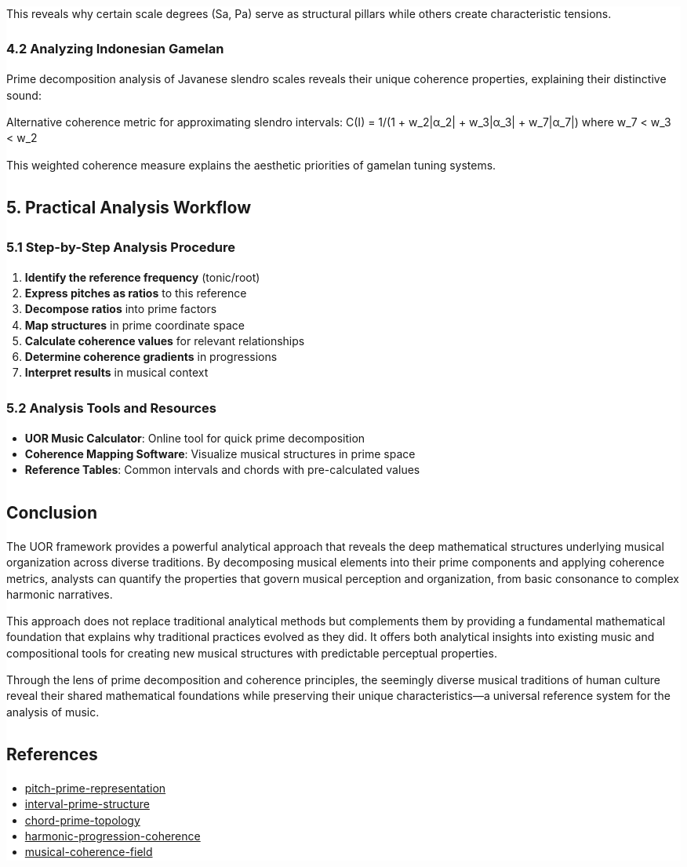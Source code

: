 This reveals why certain scale degrees (Sa, Pa) serve as structural pillars while others create characteristic tensions.

### 4.2 Analyzing Indonesian Gamelan

Prime decomposition analysis of Javanese slendro scales reveals their unique coherence properties, explaining their distinctive sound:

Alternative coherence metric for approximating slendro intervals:
C(I) = 1/(1 + w_2|α_2| + w_3|α_3| + w_7|α_7|)
where w_7 < w_3 < w_2

This weighted coherence measure explains the aesthetic priorities of gamelan tuning systems.

## 5. Practical Analysis Workflow

### 5.1 Step-by-Step Analysis Procedure

1. **Identify the reference frequency** (tonic/root)
2. **Express pitches as ratios** to this reference
3. **Decompose ratios** into prime factors
4. **Map structures** in prime coordinate space
5. **Calculate coherence values** for relevant relationships
6. **Determine coherence gradients** in progressions
7. **Interpret results** in musical context

### 5.2 Analysis Tools and Resources

- **UOR Music Calculator**: Online tool for quick prime decomposition
- **Coherence Mapping Software**: Visualize musical structures in prime space
- **Reference Tables**: Common intervals and chords with pre-calculated values

## Conclusion

The UOR framework provides a powerful analytical approach that reveals the deep mathematical structures underlying musical organization across diverse traditions. By decomposing musical elements into their prime components and applying coherence metrics, analysts can quantify the properties that govern musical perception and organization, from basic consonance to complex harmonic narratives.

This approach does not replace traditional analytical methods but complements them by providing a fundamental mathematical foundation that explains why traditional practices evolved as they did. It offers both analytical insights into existing music and compositional tools for creating new musical structures with predictable perceptual properties.

Through the lens of prime decomposition and coherence principles, the seemingly diverse musical traditions of human culture reveal their shared mathematical foundations while preserving their unique characteristics—a universal reference system for the analysis of music.

## References

- [pitch-prime-representation](./pitch-prime-representation.md)
- [interval-prime-structure](./interval-prime-structure.md)
- [chord-prime-topology](./chord-prime-topology.md)
- [harmonic-progression-coherence](./harmonic-progression-coherence.md)
- [musical-coherence-field](./musical-coherence-field.md)
